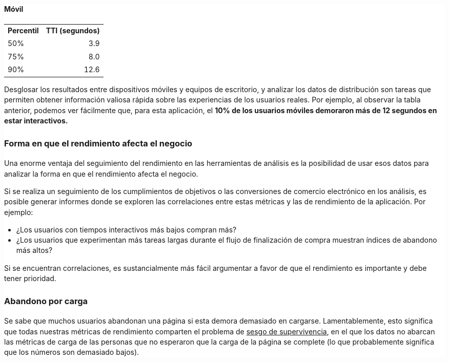 #### Móvil

<table>
  <tr>
   <td><strong>Percentil</strong></td>
   <td align="right"><strong>TTI (segundos)</strong></td>
   </td>
  </tr>
  <tr>
   <td>50%</td>
   <td align="right">3.9</td>
  </tr>
  <tr>
   <td>75%</td>
   <td align="right">8.0</td>
  </tr>
  <tr>
   <td>90%</td>
   <td align="right">12.6</td>
  </tr>
</table>

Desglosar los resultados entre dispositivos móviles y equipos de escritorio, y analizar
los datos de distribución son tareas que permiten obtener información valiosa rápida sobre las experiencias de los usuarios reales.
Por ejemplo, al observar la tabla anterior, podemos ver fácilmente que,
para esta aplicación, el **10% de los usuarios móviles demoraron más de 12 segundos en estar interactivos.**

### Forma en que el rendimiento afecta el negocio

Una enorme ventaja del seguimiento del rendimiento en las herramientas de análisis
es la posibilidad de usar esos datos para analizar la forma en que el rendimiento afecta el negocio.

Si se realiza un seguimiento de los cumplimientos de objetivos o las conversiones de comercio electrónico
en los análisis, es posible generar informes donde se exploren las correlaciones entre estas métricas
y las de rendimiento de la aplicación. Por ejemplo:

* ¿Los usuarios con tiempos interactivos más bajos compran más?
* ¿Los usuarios que experimentan más tareas largas durante el flujo de finalización de compra muestran índices de abandono más altos?

Si se encuentran correlaciones, es sustancialmente más fácil argumentar a favor
de que el rendimiento es importante y debe tener prioridad.

### Abandono por carga

Se sabe que muchos usuarios abandonan una página si esta demora demasiado en cargarse.
Lamentablemente, esto significa que todas nuestras métricas de rendimiento comparten
el problema de [sesgo de supervivencia](https://en.wikipedia.org/wiki/Survivorship_bias), en el que
los datos no abarcan las métricas de carga de las personas que no esperaron que la carga
de la página se complete (lo que probablemente significa que los números son demasiado bajos).
